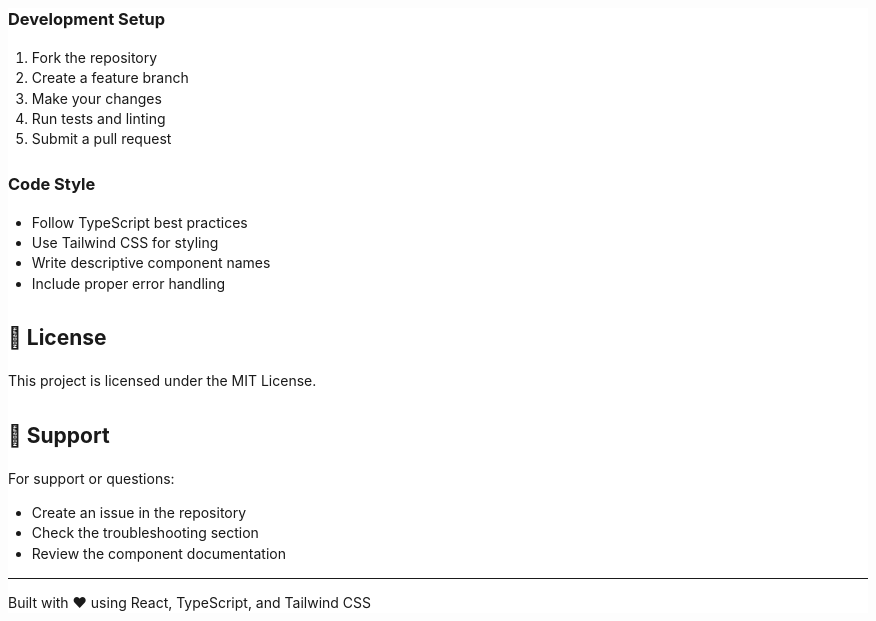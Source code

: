 ### Development Setup
1. Fork the repository
2. Create a feature branch
3. Make your changes
4. Run tests and linting
5. Submit a pull request

### Code Style
- Follow TypeScript best practices
- Use Tailwind CSS for styling
- Write descriptive component names
- Include proper error handling

## 📝 License

This project is licensed under the MIT License.

## 👥 Support

For support or questions:
- Create an issue in the repository
- Check the troubleshooting section
- Review the component documentation

---

Built with ❤️ using React, TypeScript, and Tailwind CSS
